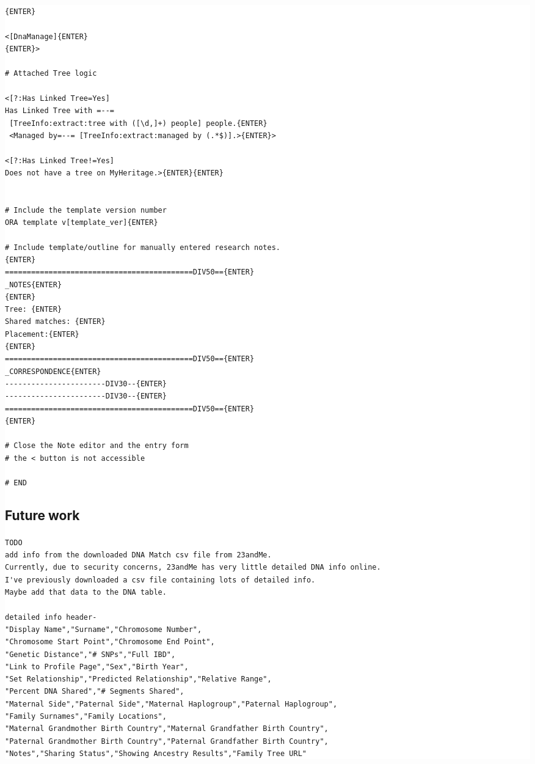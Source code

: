 ```text
{ENTER}

<[DnaManage]{ENTER}
{ENTER}>

# Attached Tree logic

<[?:Has Linked Tree=Yes]
Has Linked Tree with =--=
 [TreeInfo:extract:tree with ([\d,]+) people] people.{ENTER}
 <Managed by=--= [TreeInfo:extract:managed by (.*$)].>{ENTER}>

<[?:Has Linked Tree!=Yes]
Does not have a tree on MyHeritage.>{ENTER}{ENTER}


# Include the template version number
ORA template v[template_ver]{ENTER}

# Include template/outline for manually entered research notes.
{ENTER}
===========================================DIV50=={ENTER}
_NOTES{ENTER}
{ENTER}
Tree: {ENTER}
Shared matches: {ENTER}
Placement:{ENTER}
{ENTER}
===========================================DIV50=={ENTER}
_CORRESPONDENCE{ENTER}
-----------------------DIV30--{ENTER}
-----------------------DIV30--{ENTER}
===========================================DIV50=={ENTER}
{ENTER}

# Close the Note editor and the entry form
# the < button is not accessible

# END
```

## Future work

```text
TODO
add info from the downloaded DNA Match csv file from 23andMe.
Currently, due to security concerns, 23andMe has very little detailed DNA info online.
I've previously downloaded a csv file containing lots of detailed info.
Maybe add that data to the DNA table.

detailed info header-
"Display Name","Surname","Chromosome Number",
"Chromosome Start Point","Chromosome End Point",
"Genetic Distance","# SNPs","Full IBD",
"Link to Profile Page","Sex","Birth Year",
"Set Relationship","Predicted Relationship","Relative Range",
"Percent DNA Shared","# Segments Shared",
"Maternal Side","Paternal Side","Maternal Haplogroup","Paternal Haplogroup",
"Family Surnames","Family Locations",
"Maternal Grandmother Birth Country","Maternal Grandfather Birth Country",
"Paternal Grandmother Birth Country","Paternal Grandfather Birth Country",
"Notes","Sharing Status","Showing Ancestry Results","Family Tree URL"
```
